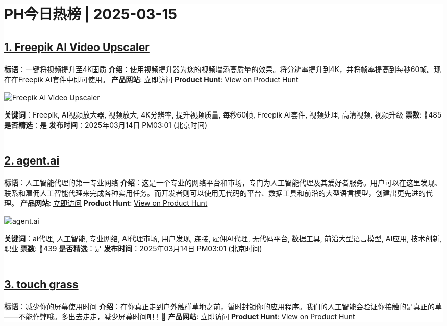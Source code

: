 # PH今日热榜 | 2025-03-15

## [1. Freepik AI Video Upscaler](https://www.producthunt.com/posts/freepik-ai-video-upscaler?utm_campaign=producthunt-api&utm_medium=api-v2&utm_source=Application%3A+dailyhot+%28ID%3A+133367%29)
**标语**：一键将视频提升至4K画质
**介绍**：使用视频提升器为您的视频增添高质量的效果。将分辨率提升到4K，并将帧率提高到每秒60帧。现在在Freepik AI套件中即可使用。
**产品网站**: [立即访问](https://www.producthunt.com/r/J76ZVJGVUDKFQA?utm_campaign=producthunt-api&utm_medium=api-v2&utm_source=Application%3A+dailyhot+%28ID%3A+133367%29)
**Product Hunt**: [View on Product Hunt](https://www.producthunt.com/posts/freepik-ai-video-upscaler?utm_campaign=producthunt-api&utm_medium=api-v2&utm_source=Application%3A+dailyhot+%28ID%3A+133367%29)

![Freepik AI Video Upscaler]()

**关键词**：Freepik, AI视频放大器, 视频放大, 4K分辨率, 提升视频质量, 每秒60帧, Freepik AI套件, 视频处理, 高清视频, 视频升级
**票数**: 🔺485
**是否精选**：是
**发布时间**：2025年03月14日 PM03:01 (北京时间)

---

## [2. agent.ai](https://www.producthunt.com/posts/agent-ai-3?utm_campaign=producthunt-api&utm_medium=api-v2&utm_source=Application%3A+dailyhot+%28ID%3A+133367%29)
**标语**：人工智能代理的第一专业网络
**介绍**：这是一个专业的网络平台和市场，专门为人工智能代理及其爱好者服务。用户可以在这里发现、联系和雇佣人工智能代理来完成各种实用任务。而开发者则可以使用无代码的平台、数据工具和前沿的大型语言模型，创建出更先进的代理。
**产品网站**: [立即访问](https://www.producthunt.com/r/XRA3TW3ZMCBSPM?utm_campaign=producthunt-api&utm_medium=api-v2&utm_source=Application%3A+dailyhot+%28ID%3A+133367%29)
**Product Hunt**: [View on Product Hunt](https://www.producthunt.com/posts/agent-ai-3?utm_campaign=producthunt-api&utm_medium=api-v2&utm_source=Application%3A+dailyhot+%28ID%3A+133367%29)

![agent.ai]()

**关键词**：ai代理, 人工智能, 专业网络, AI代理市场, 用户发现, 连接, 雇佣AI代理, 无代码平台, 数据工具, 前沿大型语言模型, AI应用, 技术创新, 职业
**票数**: 🔺439
**是否精选**：是
**发布时间**：2025年03月14日 PM03:01 (北京时间)

---

## [3. touch grass](https://www.producthunt.com/posts/touch-grass?utm_campaign=producthunt-api&utm_medium=api-v2&utm_source=Application%3A+dailyhot+%28ID%3A+133367%29)
**标语**：减少你的屏幕使用时间
**介绍**：在你真正走到户外触碰草地之前，暂时封锁你的应用程序。我们的人工智能会验证你接触的是真正的草——不能作弊哦。多出去走走，减少屏幕时间吧！🌱
**产品网站**: [立即访问](https://www.producthunt.com/r/O22QETJCU5EE42?utm_campaign=producthunt-api&utm_medium=api-v2&utm_source=Application%3A+dailyhot+%28ID%3A+133367%29)
**Product Hunt**: [View on Product Hunt](https://www.producthunt.com/posts/touch-grass?utm_campaign=producthunt-api&utm_medium=api-v2&utm_source=Application%3A+dailyhot+%28ID%3A+133367%29)
